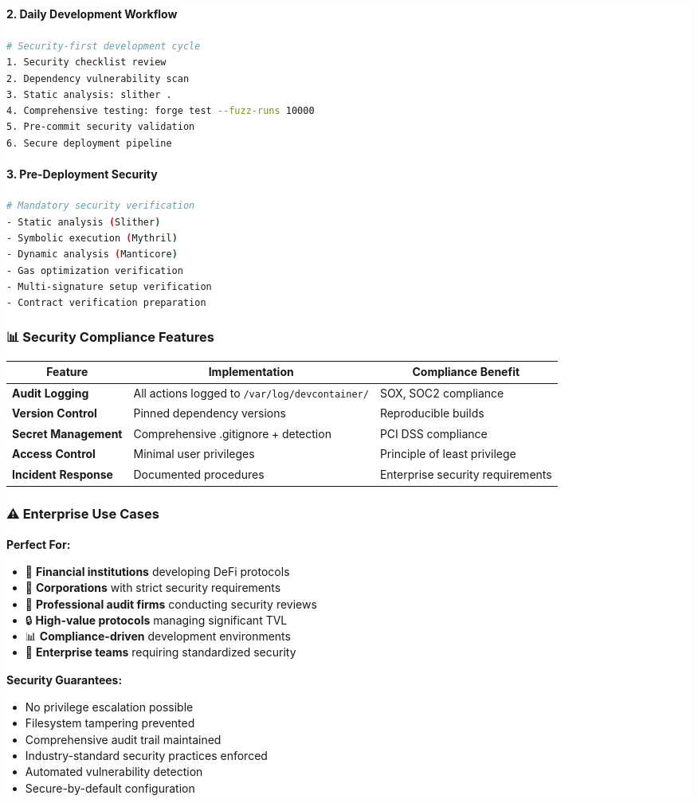 #### **2. Daily Development Workflow**
```bash
# Security-first development cycle
1. Security checklist review
2. Dependency vulnerability scan
3. Static analysis: slither .
4. Comprehensive testing: forge test --fuzz-runs 10000
5. Pre-commit security validation
6. Secure deployment pipeline
```

#### **3. Pre-Deployment Security**
```bash
# Mandatory security verification
- Static analysis (Slither)
- Symbolic execution (Mythril)  
- Dynamic analysis (Manticore)
- Gas optimization verification
- Multi-signature setup verification
- Contract verification preparation
```

### 📊 **Security Compliance Features**

| Feature | Implementation | Compliance Benefit |
|---------|----------------|-------------------|
| **Audit Logging** | All actions logged to `/var/log/devcontainer/` | SOX, SOC2 compliance |
| **Version Control** | Pinned dependency versions | Reproducible builds |
| **Secret Management** | Comprehensive .gitignore + detection | PCI DSS compliance |
| **Access Control** | Minimal user privileges | Principle of least privilege |
| **Incident Response** | Documented procedures | Enterprise security requirements |

### ⚠️ **Enterprise Use Cases**

**Perfect For:**
- 🏦 **Financial institutions** developing DeFi protocols
- 🏢 **Corporations** with strict security requirements  
- 💼 **Professional audit firms** conducting security reviews
- 🔒 **High-value protocols** managing significant TVL
- 📊 **Compliance-driven** development environments
- 👥 **Enterprise teams** requiring standardized security

**Security Guarantees:**
- No privilege escalation possible
- Filesystem tampering prevented
- Comprehensive audit trail maintained
- Industry-standard security practices enforced
- Automated vulnerability detection
- Secure-by-default configuration
